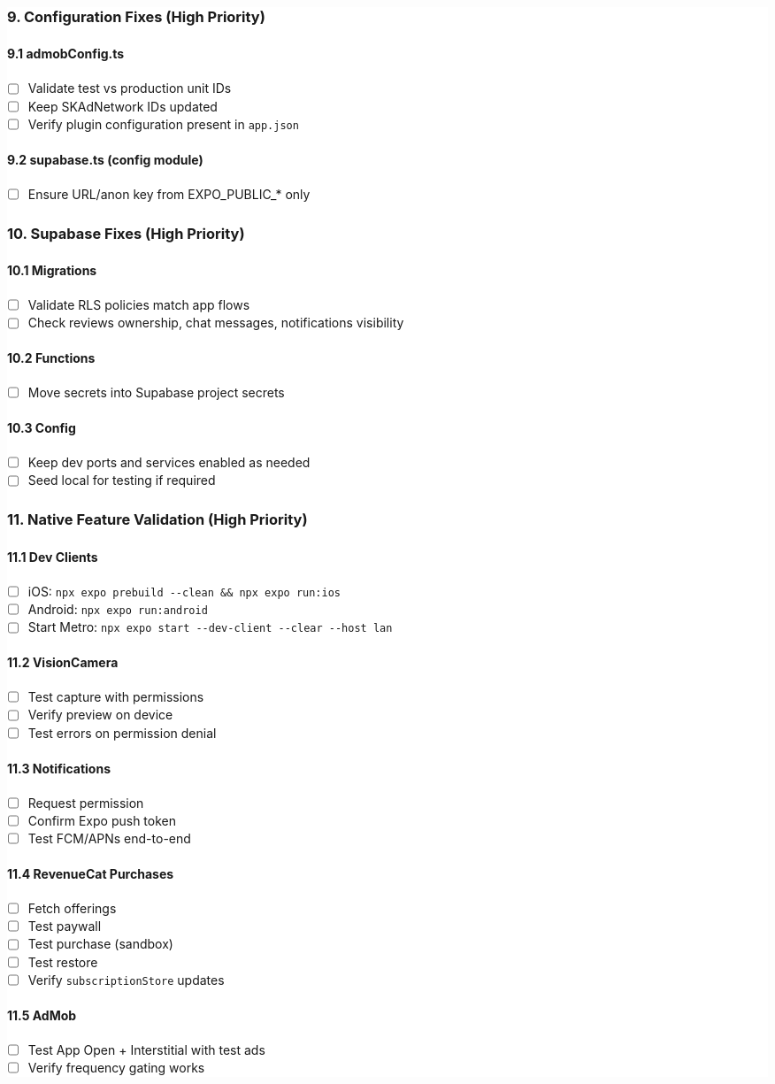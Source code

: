 ### 9. Configuration Fixes (High Priority)

#### 9.1 admobConfig.ts
- [ ] Validate test vs production unit IDs
- [ ] Keep SKAdNetwork IDs updated
- [ ] Verify plugin configuration present in `app.json`

#### 9.2 supabase.ts (config module)
- [ ] Ensure URL/anon key from EXPO_PUBLIC_* only

### 10. Supabase Fixes (High Priority)

#### 10.1 Migrations
- [ ] Validate RLS policies match app flows
- [ ] Check reviews ownership, chat messages, notifications visibility

#### 10.2 Functions
- [ ] Move secrets into Supabase project secrets

#### 10.3 Config
- [ ] Keep dev ports and services enabled as needed
- [ ] Seed local for testing if required

### 11. Native Feature Validation (High Priority)

#### 11.1 Dev Clients
- [ ] iOS: `npx expo prebuild --clean && npx expo run:ios`
- [ ] Android: `npx expo run:android`
- [ ] Start Metro: `npx expo start --dev-client --clear --host lan`

#### 11.2 VisionCamera
- [ ] Test capture with permissions
- [ ] Verify preview on device
- [ ] Test errors on permission denial

#### 11.3 Notifications
- [ ] Request permission
- [ ] Confirm Expo push token
- [ ] Test FCM/APNs end-to-end

#### 11.4 RevenueCat Purchases
- [ ] Fetch offerings
- [ ] Test paywall
- [ ] Test purchase (sandbox)
- [ ] Test restore
- [ ] Verify `subscriptionStore` updates

#### 11.5 AdMob
- [ ] Test App Open + Interstitial with test ads
- [ ] Verify frequency gating works

